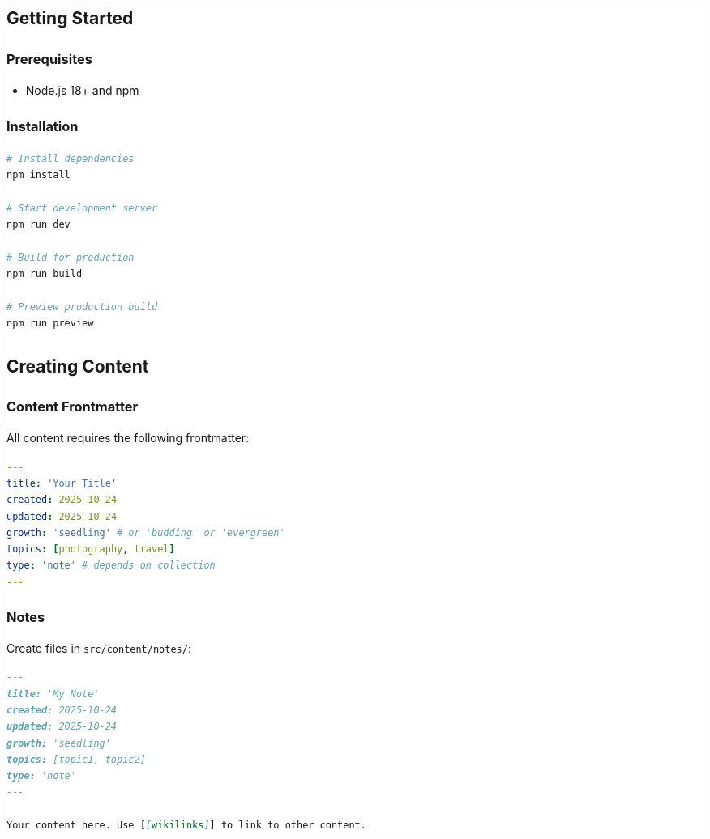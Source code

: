 ## Getting Started

### Prerequisites

- Node.js 18+ and npm

### Installation

```bash
# Install dependencies
npm install

# Start development server
npm run dev

# Build for production
npm run build

# Preview production build
npm run preview
```

## Creating Content

### Content Frontmatter

All content requires the following frontmatter:

```yaml
---
title: 'Your Title'
created: 2025-10-24
updated: 2025-10-24
growth: 'seedling' # or 'budding' or 'evergreen'
topics: [photography, travel]
type: 'note' # depends on collection
---
```

### Notes

Create files in `src/content/notes/`:

```markdown
---
title: 'My Note'
created: 2025-10-24
updated: 2025-10-24
growth: 'seedling'
topics: [topic1, topic2]
type: 'note'
---

Your content here. Use [[wikilinks]] to link to other content.
```
